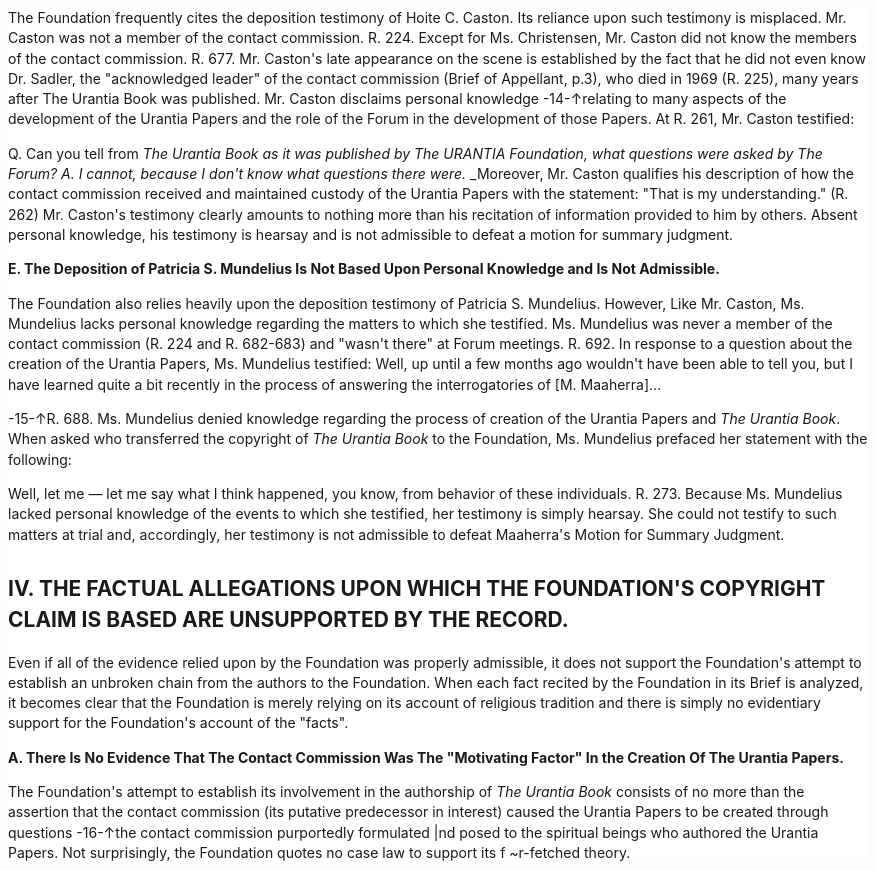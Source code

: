 The Foundation frequently cites the deposition testimony of Hoite C. Caston. Its reliance upon such testimony is misplaced. Mr. Caston was not a member of the contact commission. R. 224. Except for Ms. Christensen, Mr. Caston did not know the members of the contact commission. R. 677. Mr. Caston's late appearance on the scene is established by the fact that he did not even know Dr. Sadler, the "acknowledged leader" of the contact commission (Brief of Appellant, p.3), who died in 1969 (R. 225), many years after The Urantia Book was published. Mr. Caston disclaims personal knowledge -14-&uarr;relating to many aspects of the development of the Urantia Papers and the role of the Forum in the development of those Papers. At R. 261, Mr. Caston testified:

Q. Can you tell from __The Urantia Book_ as it was published by The URANTIA Foundation, what questions were asked by The Forum?
A. I cannot, because I don't know what questions there were._ _Moreover, Mr. Caston qualifies his description of how the contact commission received and maintained custody of the Urantia Papers with the statement: "That is my understanding." (R. 262) Mr. Caston's testimony clearly amounts to nothing more than his recitation of information provided to him by others. Absent personal knowledge, his testimony is hearsay and is not admissible to defeat a motion for summary judgment.

**E. The Deposition of Patricia S. Mundelius Is Not Based Upon Personal Knowledge and Is Not Admissible.**

The Foundation also relies heavily upon the deposition testimony of Patricia S. Mundelius. However, Like Mr. Caston, Ms. Mundelius lacks personal knowledge regarding the matters to which she testified. Ms. Mundelius was never a member of the contact commission (R. 224 and R. 682-683) and "wasn't there" at Forum meetings. R. 692. In response to a question about the creation of the Urantia Papers, Ms. Mundelius testified: Well, up until a few months ago wouldn't have been able to tell you, but I have learned quite a bit recently in the process of answering the interrogatories of \[M. Maaherra\]...

\-15-&uarr;R. 688. Ms. Mundelius denied knowledge regarding the process of creation of the Urantia Papers and _The Urantia Book_. When asked who transferred the copyright of _The Urantia Book_ to the Foundation, Ms. Mundelius prefaced her statement with the following:

Well, let me — let me say what I think happened, you know, from behavior of these individuals. R. 273. Because Ms. Mundelius lacked personal knowledge of the events to which she testified, her testimony is simply hearsay. She could not testify to such matters at trial and, accordingly, her testimony is not admissible to defeat Maaherra's Motion for Summary Judgment.

## IV. THE FACTUAL ALLEGATIONS UPON WHICH THE FOUNDATION'S COPYRIGHT CLAIM IS BASED ARE UNSUPPORTED BY THE RECORD.

Even if all of the evidence relied upon by the Foundation was properly admissible, it does not support the Foundation's attempt to establish an unbroken chain from the authors to the Foundation. When each fact recited by the Foundation in its Brief is analyzed, it becomes clear that the Foundation is merely relying on its account of religious tradition and there is simply no evidentiary support for the Foundation's account of the "facts".

**A. There Is No Evidence That The Contact Commission Was The "Motivating Factor" In the Creation Of The Urantia Papers.**

The Foundation's attempt to establish its involvement in the authorship of _The Urantia Book_ consists of no more than the assertion that the contact commission (its putative predecessor in interest) caused the Urantia Papers to be created through questions -16-&uarr;the contact commission purportedly formulated |nd posed to the spiritual beings who authored the Urantia Papers. Not surprisingly, the Foundation quotes no case law to support its f ~r-fetched theory.
